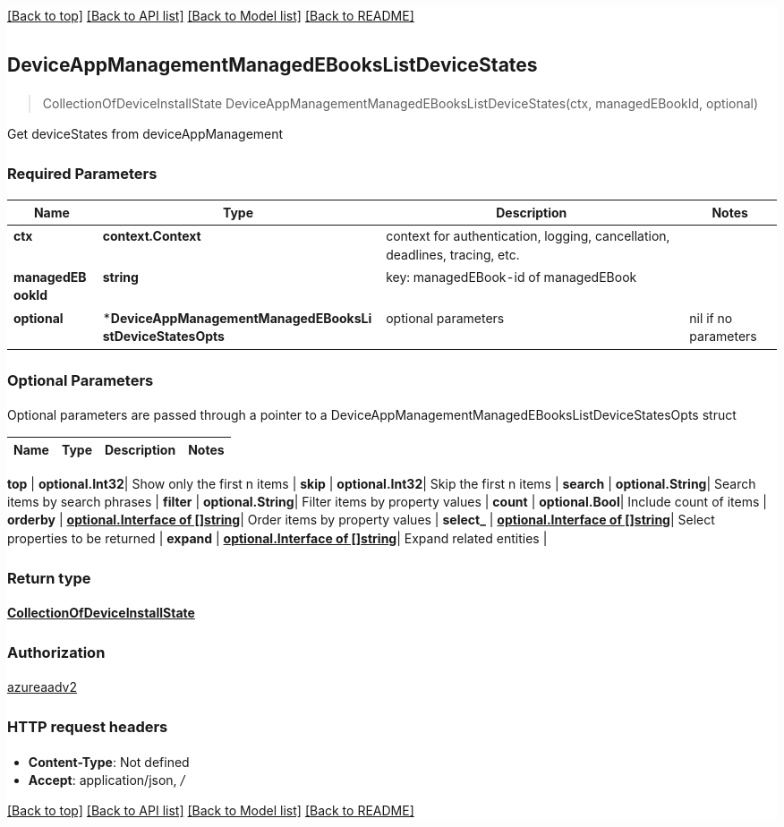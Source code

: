 [[Back to top]](#) [[Back to API list]](../README.md#documentation-for-api-endpoints)
[[Back to Model list]](../README.md#documentation-for-models)
[[Back to README]](../README.md)


## DeviceAppManagementManagedEBooksListDeviceStates

> CollectionOfDeviceInstallState DeviceAppManagementManagedEBooksListDeviceStates(ctx, managedEBookId, optional)

Get deviceStates from deviceAppManagement

### Required Parameters


Name | Type | Description  | Notes
------------- | ------------- | ------------- | -------------
**ctx** | **context.Context** | context for authentication, logging, cancellation, deadlines, tracing, etc.
**managedEBookId** | **string**| key: managedEBook-id of managedEBook | 
 **optional** | ***DeviceAppManagementManagedEBooksListDeviceStatesOpts** | optional parameters | nil if no parameters

### Optional Parameters

Optional parameters are passed through a pointer to a DeviceAppManagementManagedEBooksListDeviceStatesOpts struct


Name | Type | Description  | Notes
------------- | ------------- | ------------- | -------------

 **top** | **optional.Int32**| Show only the first n items | 
 **skip** | **optional.Int32**| Skip the first n items | 
 **search** | **optional.String**| Search items by search phrases | 
 **filter** | **optional.String**| Filter items by property values | 
 **count** | **optional.Bool**| Include count of items | 
 **orderby** | [**optional.Interface of []string**](string.md)| Order items by property values | 
 **select_** | [**optional.Interface of []string**](string.md)| Select properties to be returned | 
 **expand** | [**optional.Interface of []string**](string.md)| Expand related entities | 

### Return type

[**CollectionOfDeviceInstallState**](Collection_of_deviceInstallState.md)

### Authorization

[azureaadv2](../README.md#azureaadv2)

### HTTP request headers

- **Content-Type**: Not defined
- **Accept**: application/json, */*

[[Back to top]](#) [[Back to API list]](../README.md#documentation-for-api-endpoints)
[[Back to Model list]](../README.md#documentation-for-models)
[[Back to README]](../README.md)
